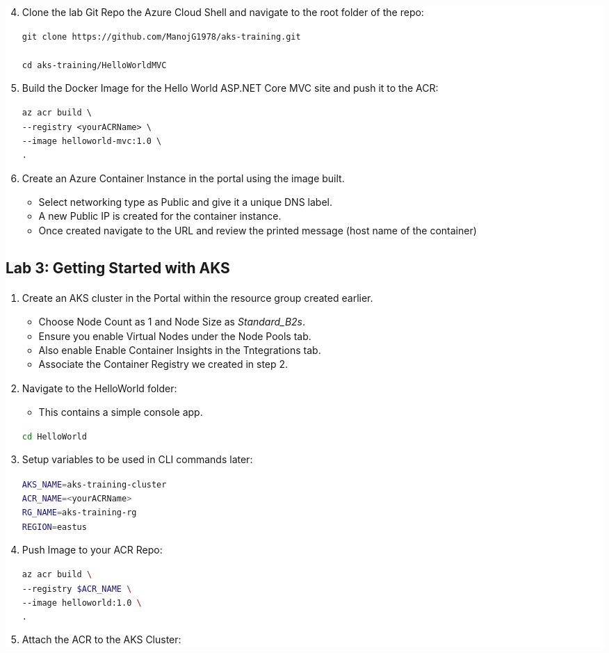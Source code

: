 4) Clone the lab Git Repo the Azure Cloud Shell and navigate to the root folder of the repo:

   ```
   git clone https://github.com/ManojG1978/aks-training.git
   
   cd aks-training/HelloWorldMVC
   ```

5) Build the Docker Image for the Hello World ASP.NET Core MVC site and push it to the ACR:

   ```
   az acr build \
   --registry <yourACRName> \
   --image helloworld-mvc:1.0 \
   .
   ```

6) Create an Azure Container Instance in the portal using the image built.

   - Select networking type as Public and give it a unique DNS label.
   - A new Public IP is created for the container instance.
   - Once created navigate to the URL and review the printed message (host name of the container)

## Lab 3: Getting Started with AKS

1) Create an AKS cluster in the Portal within the resource group created earlier.

   - Choose Node Count as 1 and Node Size as *Standard_B2s*.
   - Ensure you enable Virtual Nodes under the Node Pools tab.
   - Also enable Enable Container Insights in the Tntegrations tab.
   - Associate the Container Registry we created in step 2.

2) Navigate to the HelloWorld folder:

   - This contains a simple console app.

   ``` bash
   cd HelloWorld
   ```

3) Setup variables to be used in CLI commands later:

   ```bash
   AKS_NAME=aks-training-cluster
   ACR_NAME=<yourACRName>
   RG_NAME=aks-training-rg
   REGION=eastus
   ```

4) Push Image to your ACR Repo:

   ``` bash
   az acr build \
   --registry $ACR_NAME \
   --image helloworld:1.0 \
   .
   ```

5) Attach the ACR to the AKS Cluster:

